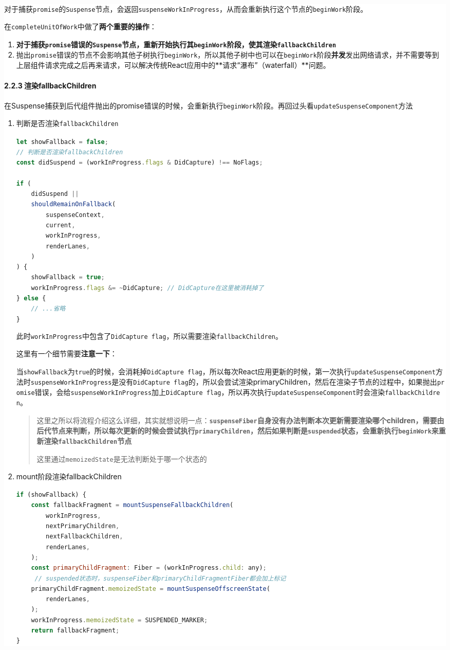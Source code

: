 对于捕获`promise`的`Suspense`节点，会返回`suspenseWorkInProgress`，从而会重新执行这个节点的`beginWork`阶段。

在`completeUnitOfWork`中做了**两个重要的操作**：

1. **对于捕获`promise`错误的`Suspense`节点，重新开始执行其`beginWork`阶段，使其渲染`fallbackChildren`**
2. 抛出`promise`错误的节点不会影响其他子树执行`beginWork`，所以其他子树中也可以在`beginWork`阶段**并发**发出网络请求，并不需要等到上层组件请求完成之后再来请求，可以解决传统React应用中的**请求“瀑布”（waterfall）**问题。



#### 2.2.3 渲染fallbackChildren

在Suspense捕获到后代组件抛出的promise错误的时候，会重新执行`beginWork`阶段。再回过头看`updateSuspenseComponent`方法

1. 判断是否渲染`fallbackChildren`

   ```js
   let showFallback = false;
   // 判断是否渲染fallbackChildren
   const didSuspend = (workInProgress.flags & DidCapture) !== NoFlags;
   
   if (
       didSuspend ||
       shouldRemainOnFallback(
           suspenseContext,
           current,
           workInProgress,
           renderLanes,
       )
   ) {
       showFallback = true;
       workInProgress.flags &= ~DidCapture; // DidCapture在这里被消耗掉了
   } else {
       // ...省略
   }
   ```

   此时`workInProgress`中包含了`DidCapture flag`，所以需要渲染`fallbackChildren`。

   这里有一个细节需要**注意一下**：

   当`showFallback`为`true`的时候，会消耗掉`DidCapture flag`，所以每次React应用更新的时候，第一次执行`updateSuspenseComponent`方法时`suspenseWorkInProgress`是没有`DidCapture flag`的，所以会尝试渲染primaryChildren，然后在渲染子节点的过程中，如果抛出`promise`错误，会给`suspenseWorkInProgress`加上`DidCapture flag`，所以再次执行`updateSuspenseComponent`时会渲染`fallbackChildren`。

   > 这里之所以将流程介绍这么详细，其实就想说明一点：**`suspenseFiber`自身没有办法判断本次更新需要渲染哪个children，需要由后代节点来判断，所以每次更新的时候会尝试执行`primaryChildren`，然后如果判断是`suspended`状态，会重新执行`beginWork`来重新渲染`fallbackChildren`节点**
   >
   > 这里通过`memoizedState`是无法判断处于哪一个状态的



2. mount阶段渲染fallbackChildren

   ```js
   if (showFallback) {
       const fallbackFragment = mountSuspenseFallbackChildren(
           workInProgress,
           nextPrimaryChildren,
           nextFallbackChildren,
           renderLanes,
       );
       const primaryChildFragment: Fiber = (workInProgress.child: any);
     	// suspended状态时，suspenseFiber和primaryChildFragmentFiber都会加上标记
       primaryChildFragment.memoizedState = mountSuspenseOffscreenState(
           renderLanes,
       );
       workInProgress.memoizedState = SUSPENDED_MARKER;
       return fallbackFragment;
   }
   ```

